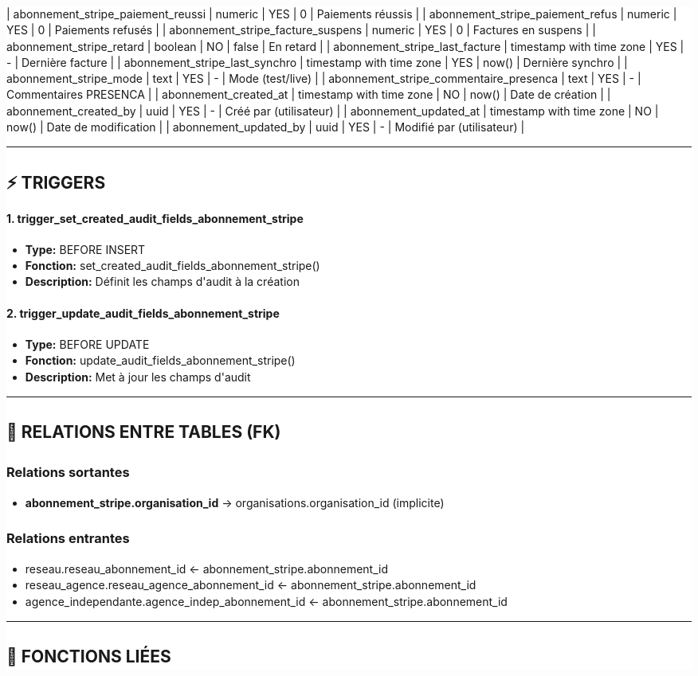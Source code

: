 | abonnement_stripe_paiement_reussi | numeric | YES | 0 | Paiements réussis |
| abonnement_stripe_paiement_refus | numeric | YES | 0 | Paiements refusés |
| abonnement_stripe_facture_suspens | numeric | YES | 0 | Factures en suspens |
| abonnement_stripe_retard | boolean | NO | false | En retard |
| abonnement_stripe_last_facture | timestamp with time zone | YES | - | Dernière facture |
| abonnement_stripe_last_synchro | timestamp with time zone | YES | now() | Dernière synchro |
| abonnement_stripe_mode | text | YES | - | Mode (test/live) |
| abonnement_stripe_commentaire_presenca | text | YES | - | Commentaires PRESENCA |
| abonnement_created_at | timestamp with time zone | NO | now() | Date de création |
| abonnement_created_by | uuid | YES | - | Créé par (utilisateur) |
| abonnement_updated_at | timestamp with time zone | NO | now() | Date de modification |
| abonnement_updated_by | uuid | YES | - | Modifié par (utilisateur) |

---

## ⚡ TRIGGERS

#### 1. trigger_set_created_audit_fields_abonnement_stripe
- **Type:** BEFORE INSERT
- **Fonction:** set_created_audit_fields_abonnement_stripe()
- **Description:** Définit les champs d'audit à la création

#### 2. trigger_update_audit_fields_abonnement_stripe
- **Type:** BEFORE UPDATE
- **Fonction:** update_audit_fields_abonnement_stripe()
- **Description:** Met à jour les champs d'audit

---

## 🔗 RELATIONS ENTRE TABLES (FK)

### Relations sortantes
- **abonnement_stripe.organisation_id** → organisations.organisation_id (implicite)

### Relations entrantes
- reseau.reseau_abonnement_id ← abonnement_stripe.abonnement_id
- reseau_agence.reseau_agence_abonnement_id ← abonnement_stripe.abonnement_id
- agence_independante.agence_indep_abonnement_id ← abonnement_stripe.abonnement_id

---

## 🔧 FONCTIONS LIÉES
